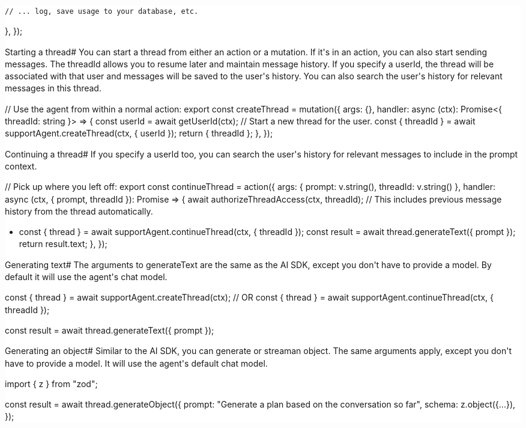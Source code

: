     // ... log, save usage to your database, etc.
  },
});

Starting a thread#
You can start a thread from either an action or a mutation. If it's in an action, you can also start sending messages. The threadId allows you to resume later and maintain message history. If you specify a userId, the thread will be associated with that user and messages will be saved to the user's history. You can also search the user's history for relevant messages in this thread.

// Use the agent from within a normal action:
export const createThread = mutation({
  args: {},
  handler: async (ctx): Promise<{ threadId: string }> => {
    const userId = await getUserId(ctx);
    // Start a new thread for the user.
    const { threadId } = await supportAgent.createThread(ctx, { userId });
    return { threadId };
  },
});

Continuing a thread#
If you specify a userId too, you can search the user's history for relevant messages to include in the prompt context.

// Pick up where you left off:
export const continueThread = action({
  args: { prompt: v.string(), threadId: v.string() },
  handler: async (ctx, { prompt, threadId }): Promise<string> => {
    await authorizeThreadAccess(ctx, threadId);
    // This includes previous message history from the thread automatically.
+   const { thread } = await supportAgent.continueThread(ctx, { threadId });
    const result = await thread.generateText({ prompt });
    return result.text;
  },
});

Generating text#
The arguments to generateText are the same as the AI SDK, except you don't have to provide a model. By default it will use the agent's chat model.

const { thread } = await supportAgent.createThread(ctx);
// OR
const { thread } = await supportAgent.continueThread(ctx, { threadId });

const result = await thread.generateText({ prompt });

Generating an object#
Similar to the AI SDK, you can generate or streaman object. The same arguments apply, except you don't have to provide a model. It will use the agent's default chat model.

import { z } from "zod";

const result = await thread.generateObject({
  prompt: "Generate a plan based on the conversation so far",
  schema: z.object({...}),
});
